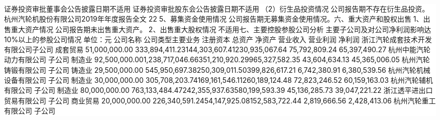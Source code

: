 证券投资审批董事会公告披露日期不适用
证券投资审批股东会公告披露日期不适用
（2）衍生品投资情况
公司报告期不存在衍生品投资。
杭州汽轮机股份有限公司2019年年度报告全文
22
5、募集资金使用情况
公司报告期无募集资金使用情况。六、重大资产和股权出售
1、出售重大资产情况
公司报告期未出售重大资产。
2、出售重大股权情况
不适用七、主要控股参股公司分析
主要子公司及对公司净利润影响达10%以上的参股公司情况
单位：元
公司名称
公司类型主要业务
注册资本
总资产
净资产
营业收入
营业利润
净利润
浙江汽轮成套技术开发有限公司子公司
成套贸易
51,000,000.00
333,894,411.23144,303,607.41230,935,067.64
75,792,809.24
65,397,490.27
杭州中能汽轮动力有限公司
子公司
制造业
92,500,000.001,238,717,046.66351,210,920.29965,327,582.35
43,604,634.13
45,365,006.05
杭州汽轮铸锻有限公司
子公司
铸造业
29,500,000.00
545,950,697.38250,309,011.50399,826,617.21
6,742,380.91
6,380,539.56
杭州汽轮机械设备有限公司
子公司
制造业
30,000,000.00
305,708,203.74169,161,546.11260,189,124.48
72,823,246.52
60,159,163.03
杭州汽轮辅机有限公司
子公司
制造业
80,000,000.00
763,133,484.47242,355,937.63580,199,593.39
45,136,285.73
39,047,221.22
浙江透平进出口贸易有限公司
子公司
商业贸易
20,000,000.00
226,340,591.2454,147,925.08152,583,722.44
2,819,666.56
2,428,413.06
杭州汽轮重工有限公司
子公司